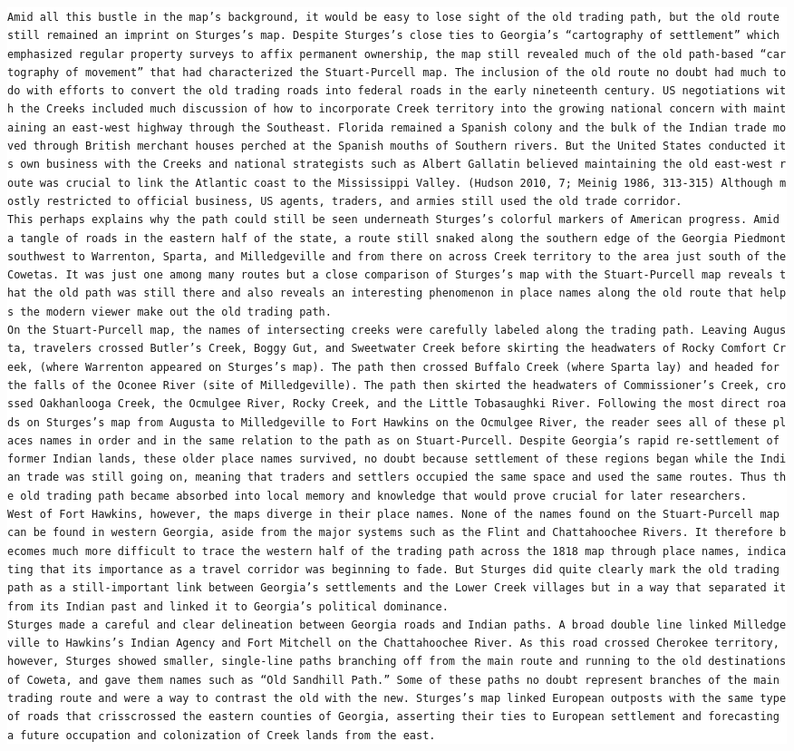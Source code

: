     Amid all this bustle in the map’s background, it would be easy to lose sight of the old trading path, but the old route still remained an imprint on Sturges’s map. Despite Sturges’s close ties to Georgia’s “cartography of settlement” which emphasized regular property surveys to affix permanent ownership, the map still revealed much of the old path-based “cartography of movement” that had characterized the Stuart-Purcell map. The inclusion of the old route no doubt had much to do with efforts to convert the old trading roads into federal roads in the early nineteenth century. US negotiations with the Creeks included much discussion of how to incorporate Creek territory into the growing national concern with maintaining an east-west highway through the Southeast. Florida remained a Spanish colony and the bulk of the Indian trade moved through British merchant houses perched at the Spanish mouths of Southern rivers. But the United States conducted its own business with the Creeks and national strategists such as Albert Gallatin believed maintaining the old east-west route was crucial to link the Atlantic coast to the Mississippi Valley. (Hudson 2010, 7; Meinig 1986, 313-315) Although mostly restricted to official business, US agents, traders, and armies still used the old trade corridor.
    This perhaps explains why the path could still be seen underneath Sturges’s colorful markers of American progress. Amid a tangle of roads in the eastern half of the state, a route still snaked along the southern edge of the Georgia Piedmont southwest to Warrenton, Sparta, and Milledgeville and from there on across Creek territory to the area just south of the Cowetas. It was just one among many routes but a close comparison of Sturges’s map with the Stuart-Purcell map reveals that the old path was still there and also reveals an interesting phenomenon in place names along the old route that helps the modern viewer make out the old trading path.
    On the Stuart-Purcell map, the names of intersecting creeks were carefully labeled along the trading path. Leaving Augusta, travelers crossed Butler’s Creek, Boggy Gut, and Sweetwater Creek before skirting the headwaters of Rocky Comfort Creek, (where Warrenton appeared on Sturges’s map). The path then crossed Buffalo Creek (where Sparta lay) and headed for the falls of the Oconee River (site of Milledgeville). The path then skirted the headwaters of Commissioner’s Creek, crossed Oakhanlooga Creek, the Ocmulgee River, Rocky Creek, and the Little Tobasaughki River. Following the most direct roads on Sturges’s map from Augusta to Milledgeville to Fort Hawkins on the Ocmulgee River, the reader sees all of these places names in order and in the same relation to the path as on Stuart-Purcell. Despite Georgia’s rapid re-settlement of former Indian lands, these older place names survived, no doubt because settlement of these regions began while the Indian trade was still going on, meaning that traders and settlers occupied the same space and used the same routes. Thus the old trading path became absorbed into local memory and knowledge that would prove crucial for later researchers.
    West of Fort Hawkins, however, the maps diverge in their place names. None of the names found on the Stuart-Purcell map can be found in western Georgia, aside from the major systems such as the Flint and Chattahoochee Rivers. It therefore becomes much more difficult to trace the western half of the trading path across the 1818 map through place names, indicating that its importance as a travel corridor was beginning to fade. But Sturges did quite clearly mark the old trading path as a still-important link between Georgia’s settlements and the Lower Creek villages but in a way that separated it from its Indian past and linked it to Georgia’s political dominance.
    Sturges made a careful and clear delineation between Georgia roads and Indian paths. A broad double line linked Milledgeville to Hawkins’s Indian Agency and Fort Mitchell on the Chattahoochee River. As this road crossed Cherokee territory, however, Sturges showed smaller, single-line paths branching off from the main route and running to the old destinations of Coweta, and gave them names such as “Old Sandhill Path.” Some of these paths no doubt represent branches of the main trading route and were a way to contrast the old with the new. Sturges’s map linked European outposts with the same type of roads that crisscrossed the eastern counties of Georgia, asserting their ties to European settlement and forecasting a future occupation and colonization of Creek lands from the east.